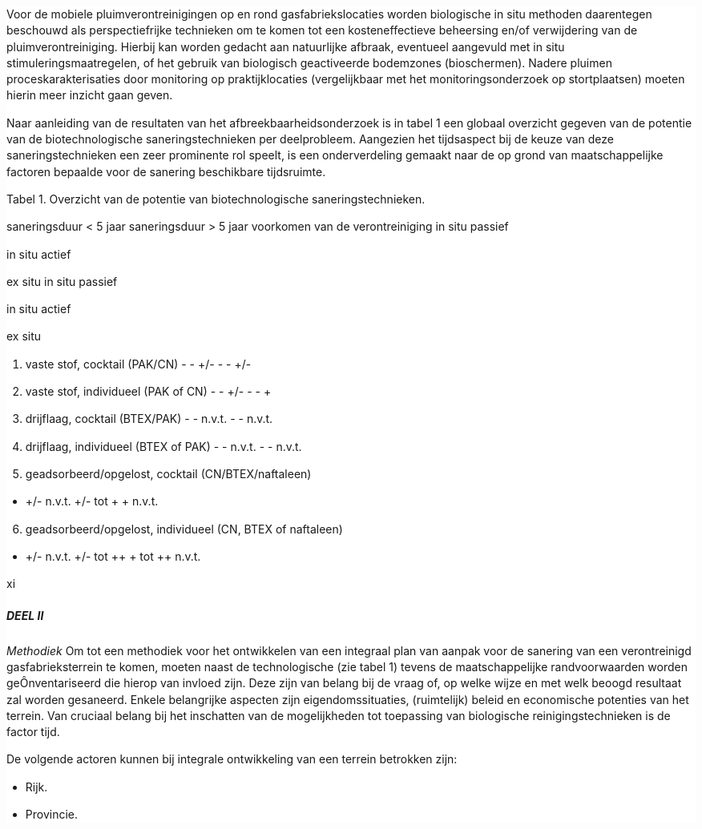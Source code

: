 Voor de mobiele pluimverontreinigingen op en rond gasfabriekslocaties worden biologische in situ methoden daarentegen beschouwd als perspectiefrijke technieken om te komen tot een kosteneffectieve beheersing en/of verwijdering van de pluimverontreiniging. Hierbij kan worden gedacht aan natuurlijke afbraak, eventueel aangevuld met in situ stimuleringsmaatregelen, of het gebruik van biologisch geactiveerde bodemzones (bioschermen). Nadere pluimen proceskarakterisaties door monitoring op praktijklocaties (vergelijkbaar met het monitoringsonderzoek op stortplaatsen) moeten hierin meer inzicht gaan geven. 

Naar aanleiding van de resultaten van het afbreekbaarheidsonderzoek is in tabel 1 een globaal overzicht gegeven van de potentie van de biotechnologische saneringstechnieken per deelprobleem. Aangezien het tijdsaspect bij de keuze van deze saneringstechnieken een zeer prominente rol speelt, is een onderverdeling gemaakt naar de op grond van maatschappelijke factoren bepaalde voor de sanering beschikbare tijdsruimte. 

Tabel 1. Overzicht van de potentie van biotechnologische saneringstechnieken. 

 saneringsduur < 5 jaar saneringsduur > 5 jaar voorkomen van de verontreiniging in situ passief 

 in situ actief 

 ex situ in situ passief 

 in situ actief 

 ex situ 

1. vaste stof, cocktail (PAK/CN) - - +/- - - +/- 

2. vaste stof, individueel (PAK of CN) - - +/- - - + 

3. drijflaag, cocktail (BTEX/PAK) - - n.v.t. - - n.v.t. 

4. drijflaag, individueel (BTEX of PAK) - - n.v.t. - - n.v.t. 

5. geadsorbeerd/opgelost, cocktail     (CN/BTEX/naftaleen) 

- +/- n.v.t. +/- tot + + n.v.t. 

6. geadsorbeerd/opgelost, individueel     (CN, BTEX of naftaleen) 

- +/- n.v.t. +/- tot ++ + tot ++ n.v.t. 

 xi 


##### DEEL II 

_Methodiek_ Om tot een methodiek voor het ontwikkelen van een integraal plan van aanpak voor de sanering van een verontreinigd gasfabrieksterrein te komen, moeten naast de technologische (zie tabel 1) tevens de maatschappelijke randvoorwaarden worden geÔnventariseerd die hierop van invloed zijn. Deze zijn van belang bij de vraag of, op welke wijze en met welk beoogd resultaat zal worden gesaneerd. Enkele belangrijke aspecten zijn eigendomssituaties, (ruimtelijk) beleid en economische potenties van het terrein. Van cruciaal belang bij het inschatten van de mogelijkheden tot toepassing van biologische reinigingstechnieken is de factor tijd. 

De volgende actoren kunnen bij integrale ontwikkeling van een terrein betrokken zijn: 

- Rijk. 

- Provincie. 
